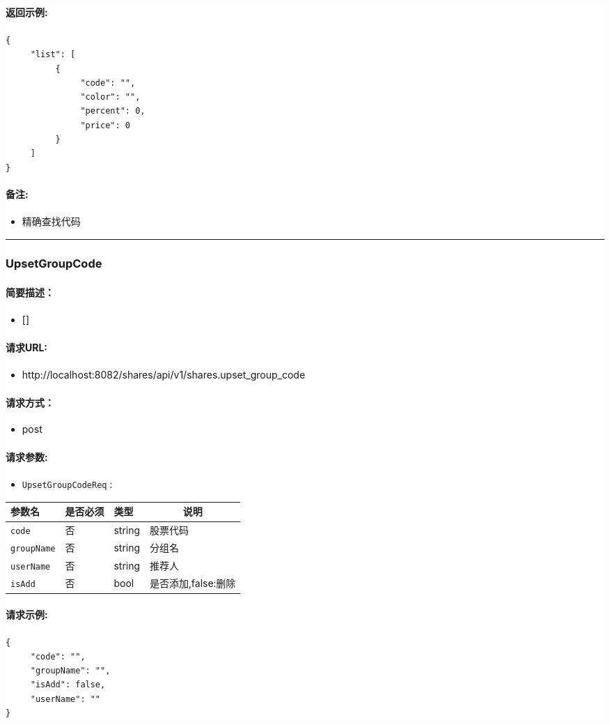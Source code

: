#### 返回示例:
	
```
{
     "list": [
          {
               "code": "",
               "color": "",
               "percent": 0,
               "price": 0
          }
     ]
}
```

#### 备注:

- 精确查找代码

--------------------

### UpsetGroupCode

#### 简要描述：

- []

#### 请求URL:

- http://localhost:8082/shares/api/v1/shares.upset_group_code

#### 请求方式：

- post

#### 请求参数:

- ` UpsetGroupCodeReq ` : 

|参数名|是否必须|类型|说明|
|:----    |:---|:----- |-----   |
|`code` | 否|string|股票代码   |
|`groupName` | 否|string|分组名   |
|`userName` | 否|string|推荐人   |
|`isAdd` | 否|bool|是否添加,false:删除   |


#### 请求示例:
```
{
     "code": "",
     "groupName": "",
     "isAdd": false,
     "userName": ""
}
```
